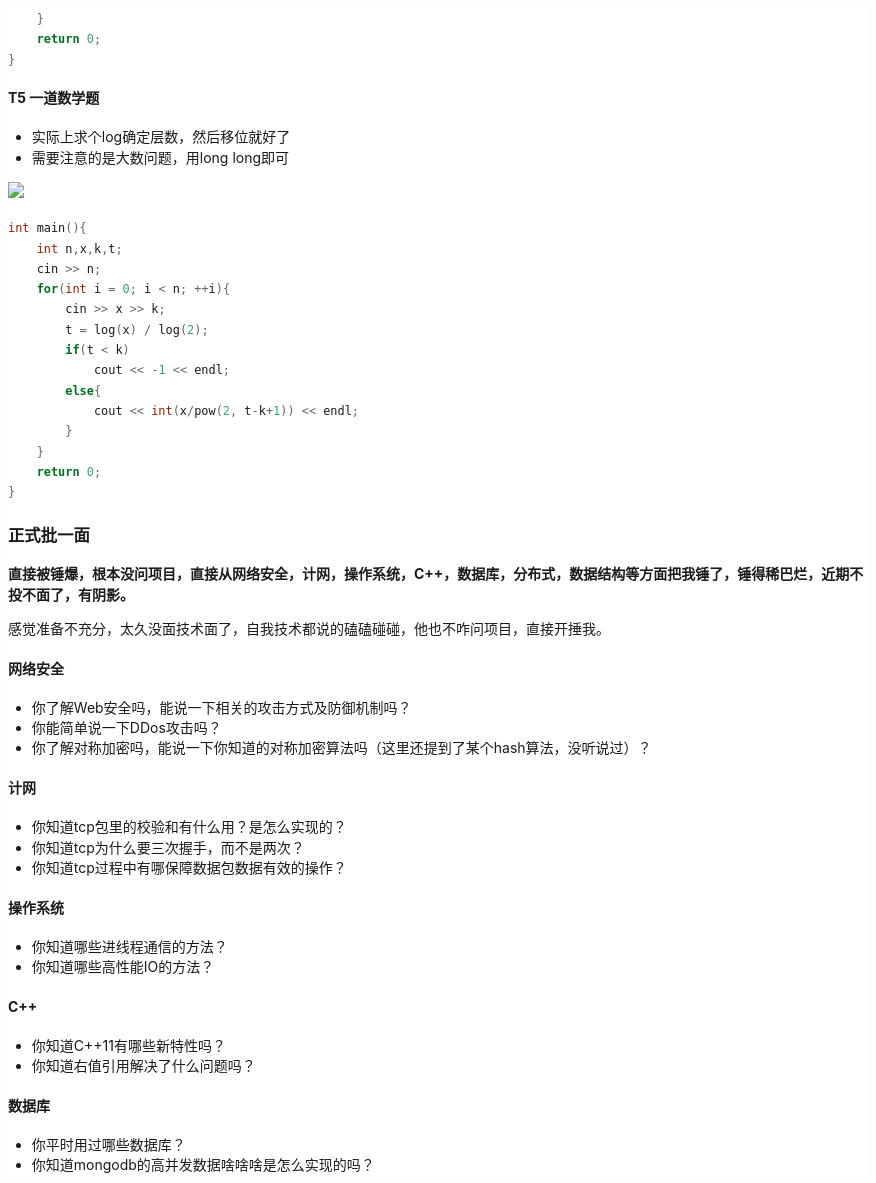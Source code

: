 ```c++
    }
    return 0;
}
```

#### T5 一道数学题
* 实际上求个log确定层数，然后移位就好了
* 需要注意的是大数问题，用long long即可

![](https://gitee.com/know_the_emperor/picture/raw/master/20200426221411.png)
```c++
int main(){
    int n,x,k,t;
    cin >> n;
    for(int i = 0; i < n; ++i){
        cin >> x >> k;
        t = log(x) / log(2);
        if(t < k)
            cout << -1 << endl;
        else{
            cout << int(x/pow(2, t-k+1)) << endl;
        }
    }
    return 0;
}
```

### 正式批一面
**直接被锤爆，根本没问项目，直接从网络安全，计网，操作系统，C++，数据库，分布式，数据结构等方面把我锤了，锤得稀巴烂，近期不投不面了，有阴影。**

感觉准备不充分，太久没面技术面了，自我技术都说的磕磕碰碰，他也不咋问项目，直接开捶我。

#### 网络安全
* 你了解Web安全吗，能说一下相关的攻击方式及防御机制吗？
* 你能简单说一下DDos攻击吗？
* 你了解对称加密吗，能说一下你知道的对称加密算法吗（这里还提到了某个hash算法，没听说过）？

#### 计网
* 你知道tcp包里的校验和有什么用？是怎么实现的？
* 你知道tcp为什么要三次握手，而不是两次？
* 你知道tcp过程中有哪保障数据包数据有效的操作？

#### 操作系统
* 你知道哪些进线程通信的方法？
* 你知道哪些高性能IO的方法？

#### C++
* 你知道C++11有哪些新特性吗？
* 你知道右值引用解决了什么问题吗？

#### 数据库
* 你平时用过哪些数据库？
* 你知道mongodb的高并发数据啥啥啥是怎么实现的吗？
